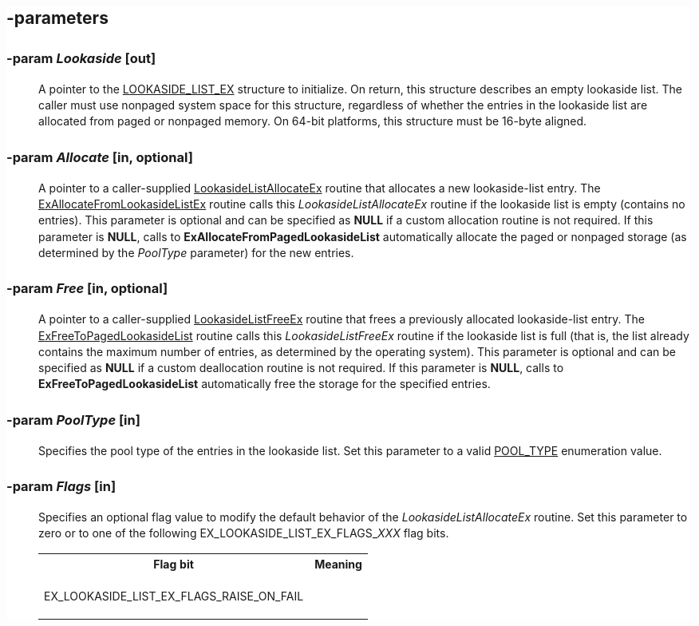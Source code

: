 
## -parameters
<dl>

### -param <i>Lookaside</i> [out]

<dd>
<p>A pointer to the <a href="https://msdn.microsoft.com/library/windows/hardware/ff554329">LOOKASIDE_LIST_EX</a> structure to initialize. On return, this structure describes an empty lookaside list. The caller must use nonpaged system space for this structure, regardless of whether the entries in the lookaside list are allocated from paged or nonpaged memory. On 64-bit platforms, this structure must be 16-byte aligned.</p>
</dd>

### -param <i>Allocate</i> [in, optional]

<dd>
<p>A pointer to a caller-supplied <a href="https://msdn.microsoft.com/library/windows/hardware/ff554322">LookasideListAllocateEx</a> routine that allocates a new lookaside-list entry. The <a href="https://msdn.microsoft.com/library/windows/hardware/ff544381">ExAllocateFromLookasideListEx</a> routine calls this <i>LookasideListAllocateEx</i> routine if the lookaside list is empty (contains no entries). This parameter is optional and can be specified as <b>NULL</b> if a custom allocation routine is not required. If this parameter is <b>NULL</b>, calls to <b>ExAllocateFromPagedLookasideList</b> automatically allocate the paged or nonpaged storage (as determined by the <i>PoolType</i> parameter) for the new entries.</p>
</dd>

### -param <i>Free</i> [in, optional]

<dd>
<p>A pointer to a caller-supplied <a href="https://msdn.microsoft.com/library/windows/hardware/ff554324">LookasideListFreeEx</a> routine that frees a previously allocated lookaside-list entry. The <a href="https://msdn.microsoft.com/library/windows/hardware/ff544605">ExFreeToPagedLookasideList</a> routine calls this <i>LookasideListFreeEx</i> routine if the lookaside list is full (that is, the list already contains the maximum number of entries, as determined by the operating system). This parameter is optional and can be specified as <b>NULL</b> if a custom deallocation routine is not required. If this parameter is <b>NULL</b>, calls to <b>ExFreeToPagedLookasideList</b> automatically free the storage for the specified entries.</p>
</dd>

### -param <i>PoolType</i> [in]

<dd>
<p>Specifies the pool type of the entries in the lookaside list. Set this parameter to a valid <a href="https://msdn.microsoft.com/library/windows/hardware/ff559707">POOL_TYPE</a> enumeration value.</p>
</dd>

### -param <i>Flags</i> [in]

<dd>
<p>Specifies an optional flag value to modify the default behavior of the <i>LookasideListAllocateEx</i> routine. Set this parameter to zero or to one of the following EX_LOOKASIDE_LIST_EX_FLAGS_<i>XXX</i> flag bits.</p>
<table>
<tr>
<th>Flag bit</th>
<th>Meaning</th>
</tr>
<tr>
<td>
<p>EX_LOOKASIDE_LIST_EX_FLAGS_RAISE_ON_FAIL</p>
</td>
<td>